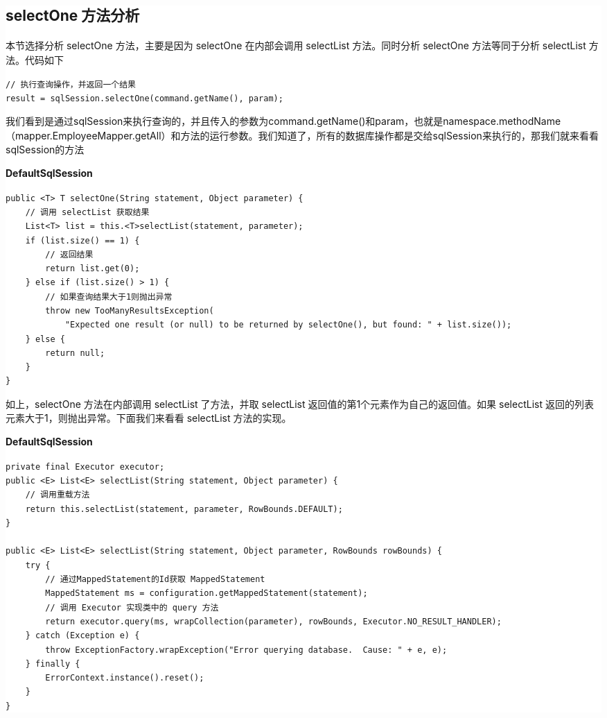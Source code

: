 ## selectOne 方法分析

本节选择分析 selectOne 方法，主要是因为 selectOne 在内部会调用 selectList 方法。同时分析 selectOne 方法等同于分析 selectList 方法。代码如下

```
// 执行查询操作，并返回一个结果
result = sqlSession.selectOne(command.getName(), param);
```

我们看到是通过sqlSession来执行查询的，并且传入的参数为command.getName()和param，也就是namespace.methodName（mapper.EmployeeMapper.getAll）和方法的运行参数。我们知道了，所有的数据库操作都是交给sqlSession来执行的，那我们就来看看sqlSession的方法

**DefaultSqlSession**

```
public <T> T selectOne(String statement, Object parameter) {
    // 调用 selectList 获取结果
    List<T> list = this.<T>selectList(statement, parameter);
    if (list.size() == 1) {
        // 返回结果
        return list.get(0);
    } else if (list.size() > 1) {
        // 如果查询结果大于1则抛出异常
        throw new TooManyResultsException(
            "Expected one result (or null) to be returned by selectOne(), but found: " + list.size());
    } else {
        return null;
    }
}
```

如上，selectOne 方法在内部调用 selectList 了方法，并取 selectList 返回值的第1个元素作为自己的返回值。如果 selectList 返回的列表元素大于1，则抛出异常。下面我们来看看 selectList 方法的实现。

**DefaultSqlSession**

```
private final Executor executor;
public <E> List<E> selectList(String statement, Object parameter) {
    // 调用重载方法
    return this.selectList(statement, parameter, RowBounds.DEFAULT);
}

public <E> List<E> selectList(String statement, Object parameter, RowBounds rowBounds) {
    try {
        // 通过MappedStatement的Id获取 MappedStatement
        MappedStatement ms = configuration.getMappedStatement(statement);
        // 调用 Executor 实现类中的 query 方法
        return executor.query(ms, wrapCollection(parameter), rowBounds, Executor.NO_RESULT_HANDLER);
    } catch (Exception e) {
        throw ExceptionFactory.wrapException("Error querying database.  Cause: " + e, e);
    } finally {
        ErrorContext.instance().reset();
    }
}
```
